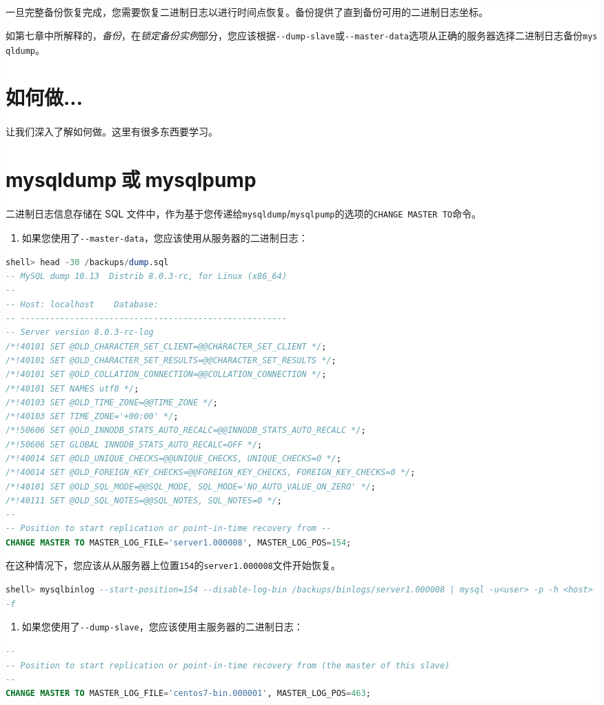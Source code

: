 一旦完整备份恢复完成，您需要恢复二进制日志以进行时间点恢复。备份提供了直到备份可用的二进制日志坐标。

如第七章中所解释的，*备份*，在*锁定备份实例*部分，您应该根据`--dump-slave`或`--master-data`选项从正确的服务器选择二进制日志备份`mysqldump`。

# 如何做...

让我们深入了解如何做。这里有很多东西要学习。

# mysqldump 或 mysqlpump

二进制日志信息存储在 SQL 文件中，作为基于您传递给`mysqldump`/`mysqlpump`的选项的`CHANGE MASTER TO`命令。

1.  如果您使用了`--master-data`，您应该使用从服务器的二进制日志：

```sql
shell> head -30 /backups/dump.sql
-- MySQL dump 10.13  Distrib 8.0.3-rc, for Linux (x86_64)
--
-- Host: localhost    Database: 
-- ------------------------------------------------------
-- Server version 8.0.3-rc-log
/*!40101 SET @OLD_CHARACTER_SET_CLIENT=@@CHARACTER_SET_CLIENT */;
/*!40101 SET @OLD_CHARACTER_SET_RESULTS=@@CHARACTER_SET_RESULTS */;
/*!40101 SET @OLD_COLLATION_CONNECTION=@@COLLATION_CONNECTION */;
/*!40101 SET NAMES utf8 */;
/*!40103 SET @OLD_TIME_ZONE=@@TIME_ZONE */;
/*!40103 SET TIME_ZONE='+00:00' */;
/*!50606 SET @OLD_INNODB_STATS_AUTO_RECALC=@@INNODB_STATS_AUTO_RECALC */;
/*!50606 SET GLOBAL INNODB_STATS_AUTO_RECALC=OFF */;
/*!40014 SET @OLD_UNIQUE_CHECKS=@@UNIQUE_CHECKS, UNIQUE_CHECKS=0 */;
/*!40014 SET @OLD_FOREIGN_KEY_CHECKS=@@FOREIGN_KEY_CHECKS, FOREIGN_KEY_CHECKS=0 */;
/*!40101 SET @OLD_SQL_MODE=@@SQL_MODE, SQL_MODE='NO_AUTO_VALUE_ON_ZERO' */;
/*!40111 SET @OLD_SQL_NOTES=@@SQL_NOTES, SQL_NOTES=0 */;
--
-- Position to start replication or point-in-time recovery from --
CHANGE MASTER TO MASTER_LOG_FILE='server1.000008', MASTER_LOG_POS=154;
```

在这种情况下，您应该从从服务器上位置`154`的`server1.000008`文件开始恢复。

```sql
shell> mysqlbinlog --start-position=154 --disable-log-bin /backups/binlogs/server1.000008 | mysql -u<user> -p -h <host> -f
```

1.  如果您使用了`--dump-slave`，您应该使用主服务器的二进制日志：

```sql
--
-- Position to start replication or point-in-time recovery from (the master of this slave)
--
CHANGE MASTER TO MASTER_LOG_FILE='centos7-bin.000001', MASTER_LOG_POS=463;
```
